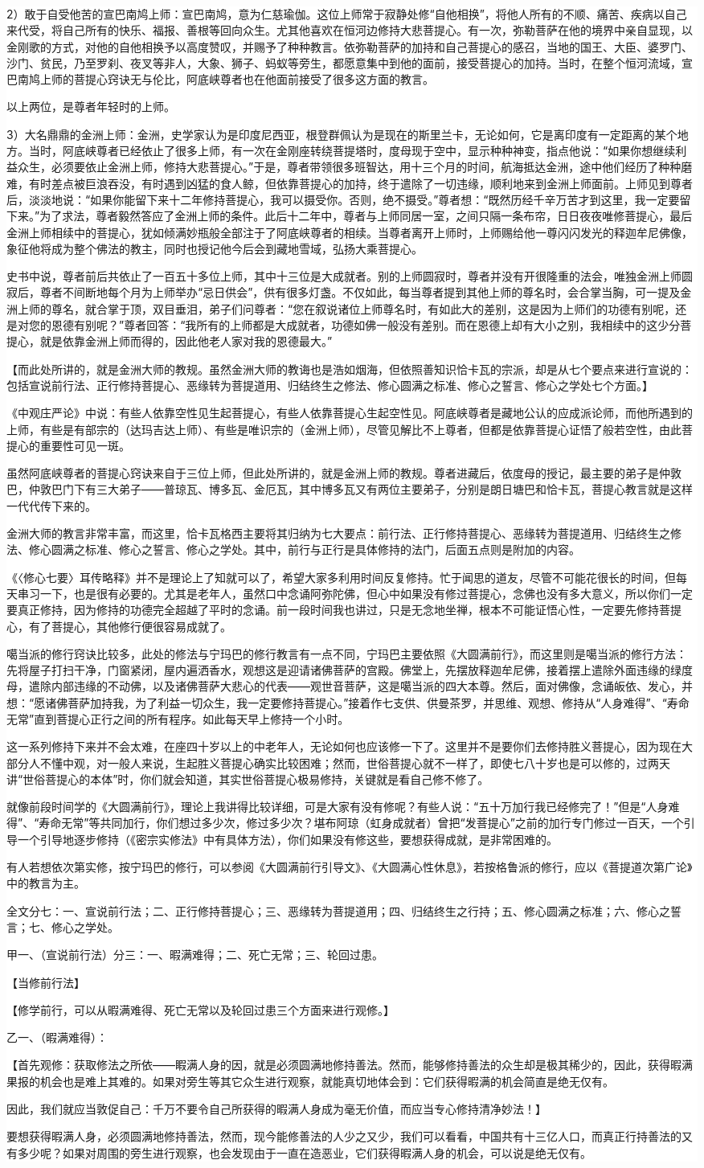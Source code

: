 2）敢于自受他苦的宣巴南鸠上师：宣巴南鸠，意为仁慈瑜伽。这位上师常于寂静处修“自他相换”，将他人所有的不顺、痛苦、疾病以自己来代受，将自己所有的快乐、福报、善根等回向众生。尤其他喜欢在恒河边修持大悲菩提心。有一次，弥勒菩萨在他的境界中亲自显现，以金刚歌的方式，对他的自他相换予以高度赞叹，并赐予了种种教言。依弥勒菩萨的加持和自己菩提心的感召，当地的国王、大臣、婆罗门、沙门、贫民，乃至罗刹、夜叉等非人，大象、狮子、蚂蚁等旁生，都愿意集中到他的面前，接受菩提心的加持。当时，在整个恒河流域，宣巴南鸠上师的菩提心窍诀无与伦比，阿底峡尊者也在他面前接受了很多这方面的教言。

以上两位，是尊者年轻时的上师。

3）大名鼎鼎的金洲上师：金洲，史学家认为是印度尼西亚，根登群佩认为是现在的斯里兰卡，无论如何，它是离印度有一定距离的某个地方。当时，阿底峡尊者已经依止了很多上师，有一次在金刚座转绕菩提塔时，度母现于空中，显示种种神变，指点他说：“如果你想继续利益众生，必须要依止金洲上师，修持大悲菩提心。”于是，尊者带领很多班智达，用十三个月的时间，航海抵达金洲，途中他们经历了种种磨难，有时差点被巨浪吞没，有时遇到凶猛的食人鲸，但依靠菩提心的加持，终于遣除了一切违缘，顺利地来到金洲上师面前。上师见到尊者后，淡淡地说：“如果你能留下来十二年修持菩提心，我可以摄受你。否则，绝不摄受。”尊者想：“既然历经千辛万苦才到这里，我一定要留下来。”为了求法，尊者毅然答应了金洲上师的条件。此后十二年中，尊者与上师同居一室，之间只隔一条布帘，日日夜夜唯修菩提心，最后金洲上师相续中的菩提心，犹如倾满妙瓶般全部注于了阿底峡尊者的相续。当尊者离开上师时，上师赐给他一尊闪闪发光的释迦牟尼佛像，象征他将成为整个佛法的教主，同时也授记他今后会到藏地雪域，弘扬大乘菩提心。

史书中说，尊者前后共依止了一百五十多位上师，其中十三位是大成就者。别的上师圆寂时，尊者并没有开很隆重的法会，唯独金洲上师圆寂后，尊者不间断地每个月为上师举办“忌日供会”，供有很多灯盏。不仅如此，每当尊者提到其他上师的尊名时，会合掌当胸，可一提及金洲上师的尊名，就合掌于顶，双目垂泪，弟子们问尊者：“您在叙说诸位上师尊名时，有如此大的差别，这是因为上师们的功德有别呢，还是对您的恩德有别呢？”尊者回答：“我所有的上师都是大成就者，功德如佛一般没有差别。而在恩德上却有大小之别，我相续中的这少分菩提心，就是依靠金洲上师而得的，因此他老人家对我的恩德最大。”

【而此处所讲的，就是金洲大师的教规。虽然金洲大师的教诲也是浩如烟海，但依照善知识恰卡瓦的宗派，却是从七个要点来进行宣说的：包括宣说前行法、正行修持菩提心、恶缘转为菩提道用、归结终生之修法、修心圆满之标准、修心之誓言、修心之学处七个方面。】

《中观庄严论》中说：有些人依靠空性见生起菩提心，有些人依靠菩提心生起空性见。阿底峡尊者是藏地公认的应成派论师，而他所遇到的上师，有些是有部宗的（达玛吉达上师）、有些是唯识宗的（金洲上师），尽管见解比不上尊者，但都是依靠菩提心证悟了般若空性，由此菩提心的重要性可见一斑。

虽然阿底峡尊者的菩提心窍诀来自于三位上师，但此处所讲的，就是金洲上师的教规。尊者进藏后，依度母的授记，最主要的弟子是仲敦巴，仲敦巴门下有三大弟子——普琼瓦、博多瓦、金厄瓦，其中博多瓦又有两位主要弟子，分别是朗日塘巴和恰卡瓦，菩提心教言就是这样一代代传下来的。

金洲大师的教言非常丰富，而这里，恰卡瓦格西主要将其归纳为七大要点：前行法、正行修持菩提心、恶缘转为菩提道用、归结终生之修法、修心圆满之标准、修心之誓言、修心之学处。其中，前行与正行是具体修持的法门，后面五点则是附加的内容。

《〈修心七要〉耳传略释》并不是理论上了知就可以了，希望大家多利用时间反复修持。忙于闻思的道友，尽管不可能花很长的时间，但每天串习一下，也是很有必要的。尤其是老年人，虽然口中念诵阿弥陀佛，但心中如果没有修过菩提心，念佛也没有多大意义，所以你们一定要真正修持，因为修持的功德完全超越了平时的念诵。前一段时间我也讲过，只是无念地坐禅，根本不可能证悟心性，一定要先修持菩提心，有了菩提心，其他修行便很容易成就了。

噶当派的修行窍诀比较多，此处的修法与宁玛巴的修行教言有一点不同，宁玛巴主要依照《大圆满前行》，而这里则是噶当派的修行方法：先将屋子打扫干净，门窗紧闭，屋内遍洒香水，观想这是迎请诸佛菩萨的宫殿。佛堂上，先摆放释迦牟尼佛，接着摆上遣除外面违缘的绿度母，遣除内部违缘的不动佛，以及诸佛菩萨大悲心的代表——观世音菩萨，这是噶当派的四大本尊。然后，面对佛像，念诵皈依、发心，并想：“愿诸佛菩萨加持我，为了利益一切众生，我一定要修持菩提心。”接着作七支供、供曼茶罗，并思维、观想、修持从“人身难得”、“寿命无常”直到菩提心正行之间的所有程序。如此每天早上修持一个小时。

这一系列修持下来并不会太难，在座四十岁以上的中老年人，无论如何也应该修一下了。这里并不是要你们去修持胜义菩提心，因为现在大部分人不懂中观，对一般人来说，生起胜义菩提心确实比较困难；然而，世俗菩提心就不一样了，即使七八十岁也是可以修的，过两天讲“世俗菩提心的本体”时，你们就会知道，其实世俗菩提心极易修持，关键就是看自己修不修了。

就像前段时间学的《大圆满前行》，理论上我讲得比较详细，可是大家有没有修呢？有些人说：“五十万加行我已经修完了！”但是“人身难得”、“寿命无常”等共同加行，你们想过多少次，修过多少次？堪布阿琼（虹身成就者）曾把“发菩提心”之前的加行专门修过一百天，一个引导一个引导地逐步修持（《密宗实修法》中有具体方法），你们如果没有修这些，要想获得成就，是非常困难的。

有人若想依次第实修，按宁玛巴的修行，可以参阅《大圆满前行引导文》、《大圆满心性休息》，若按格鲁派的修行，应以《菩提道次第广论》中的教言为主。

全文分七：一、宣说前行法；二、正行修持菩提心；三、恶缘转为菩提道用；四、归结终生之行持；五、修心圆满之标准；六、修心之誓言；七、修心之学处。

甲一、（宣说前行法）分三：一、暇满难得；二、死亡无常；三、轮回过患。

【当修前行法】

【修学前行，可以从暇满难得、死亡无常以及轮回过患三个方面来进行观修。】

乙一、（暇满难得）：

【首先观修：获取修法之所依——睱满人身的因，就是必须圆满地修持善法。然而，能够修持善法的众生却是极其稀少的，因此，获得暇满果报的机会也是难上其难的。如果对旁生等其它众生进行观察，就能真切地体会到：它们获得暇满的机会简直是绝无仅有。

因此，我们就应当敦促自己：千万不要令自己所获得的暇满人身成为毫无价值，而应当专心修持清净妙法！】

要想获得暇满人身，必须圆满地修持善法，然而，现今能修善法的人少之又少，我们可以看看，中国共有十三亿人口，而真正行持善法的又有多少呢？如果对周围的旁生进行观察，也会发现由于一直在造恶业，它们获得暇满人身的机会，可以说是绝无仅有。
